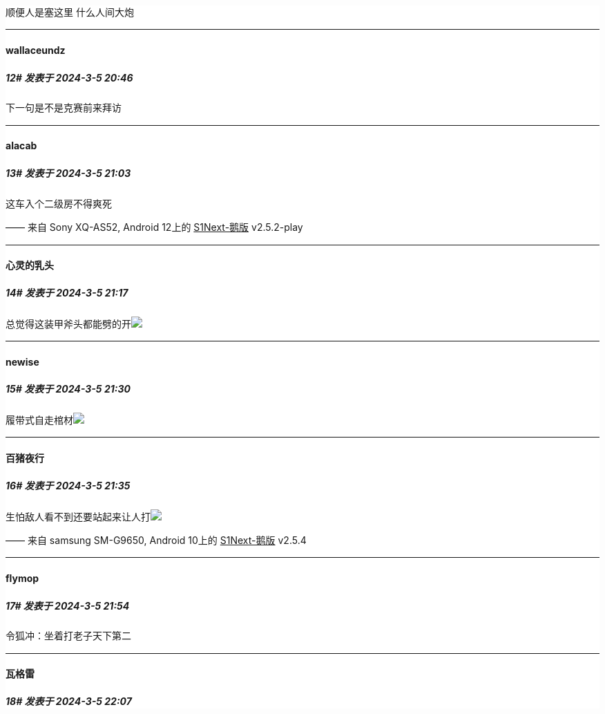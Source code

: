 顺便人是塞这里</blockquote>
什么人间大炮

*****

####  wallaceundz  
##### 12#       发表于 2024-3-5 20:46

下一句是不是克赛前来拜访

*****

####  alacab  
##### 13#       发表于 2024-3-5 21:03

这车入个二级房不得爽死

—— 来自 Sony XQ-AS52, Android 12上的 [S1Next-鹅版](https://github.com/ykrank/S1-Next/releases) v2.5.2-play

*****

####  心灵的乳头  
##### 14#       发表于 2024-3-5 21:17

总觉得这装甲斧头都能劈的开<img src="https://static.saraba1st.com/image/smiley/face2017/001.png" referrerpolicy="no-referrer">

*****

####  newise  
##### 15#       发表于 2024-3-5 21:30

履带式自走棺材<img src="https://static.saraba1st.com/image/smiley/face2017/067.png" referrerpolicy="no-referrer">

*****

####  百猪夜行  
##### 16#       发表于 2024-3-5 21:35

生怕敌人看不到还要站起来让人打<img src="https://static.saraba1st.com/image/smiley/face2017/003.png" referrerpolicy="no-referrer">

—— 来自 samsung SM-G9650, Android 10上的 [S1Next-鹅版](https://github.com/ykrank/S1-Next/releases) v2.5.4

*****

####  flymop  
##### 17#       发表于 2024-3-5 21:54

令狐冲：坐着打老子天下第二

*****

####  瓦格雷  
##### 18#       发表于 2024-3-5 22:07
